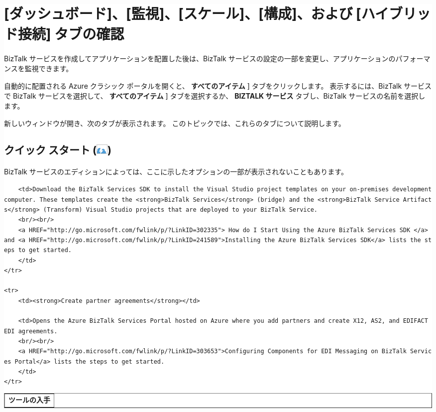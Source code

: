 <properties 
    pageTitle="BizTalk Services での [ダッシュボード]、[監視]、[スケール]、[構成]、および [ハイブリッド接続] | Microsoft Azure" 
    description="BizTalk Services のクラシック ポータルのタブのコントロールについて説明し、パフォーマンスを監視します: [ダッシュボード]、[監視]、[スケール]、[構成]、および [ハイブリッド接続]。 MABS、WABS" 
    services="biztalk-services" 
    documentationCenter="" 
    authors="MandiOhlinger" 
    manager="dwrede" 
    editor="cgronlun"/>

<tags 
    ms.service="biztalk-services" 
    ms.workload="integration" 
    ms.tgt_pltfrm="na" 
    ms.devlang="na" 
    ms.topic="article" 
    ms.date="12/02/2015" 
    ms.author="mandia"/>




# [ダッシュボード]、[監視]、[スケール]、[構成]、および [ハイブリッド接続] タブの確認

BizTalk サービスを作成してアプリケーションを配置した後は、BizTalk サービスの設定の一部を変更し、アプリケーションのパフォーマンスを監視できます。 

自動的に配置される Azure クラシック ポータルを開くと、 **すべてのアイテム** ] タブをクリックします。 表示するには、BizTalk サービスで BizTalk サービスを選択して、 **すべてのアイテム** ] タブを選択するか、 **BIZTALK サービス** タブし、BizTalk サービスの名前を選択します。

新しいウィンドウが開き、次のタブが表示されます。 このトピックでは、これらのタブについて説明します。

## クイック スタート (![クイック スタート][QuickStart])
BizTalk サービスのエディションによっては、ここに示したオプションの一部が表示されないこともあります。 
<table border="1">
    <tr>
        <td><strong>ツールの入手</strong></td>

        <td>Download the BizTalk Services SDK to install the Visual Studio project templates on your on-premises development computer. These templates create the <strong>BizTalk Services</strong> (bridge) and the <strong>BizTalk Service Artifacts</strong> (Transform) Visual Studio projects that are deployed to your BizTalk Service.
        <br/><br/>
        <a HREF="http://go.microsoft.com/fwlink/p/?LinkID=302335"> How do I Start Using the Azure BizTalk Services SDK </a> and <a HREF="http://go.microsoft.com/fwlink/p/?LinkID=241589">Installing the Azure BizTalk Services SDK</a> lists the steps to get started.
        </td>
    </tr>

    <tr>
        <td><strong>Create partner agreements</strong></td>

        <td>Opens the Azure BizTalk Services Portal hosted on Azure where you add partners and create X12, AS2, and EDIFACT EDI agreements.
        <br/><br/>
        <a HREF="http://go.microsoft.com/fwlink/p/?LinkID=303653">Configuring Components for EDI Messaging on BizTalk Services Portal</a> lists the steps to get started.
        </td>
    </tr>


[QuickStart]: ./media/biztalk-dashboard-monitor-scale-tabs/QuickStartIcon.png
[AddMetrics]: ./media/biztalk-dashboard-monitor-scale-tabs/WABS_AddMetrics.png
[GrayedMetric]: ./media/biztalk-dashboard-monitor-scale-tabs/WABS_GrayedMetric.png
[EnabledMetric]: ./media/biztalk-dashboard-monitor-scale-tabs/WABS_EnabledMetric.png